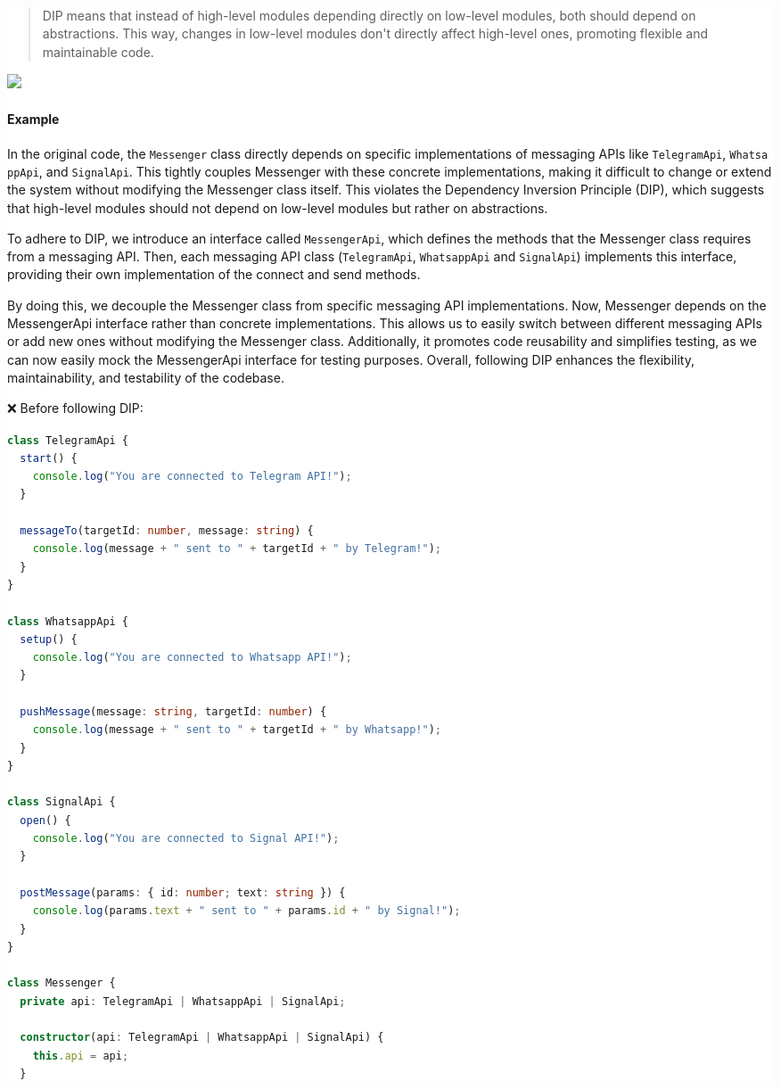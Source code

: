 > DIP means that instead of high-level modules depending directly on low-level modules, both should depend on abstractions. This way, changes in low-level modules don't directly affect high-level ones, promoting flexible and maintainable code.

<img src="https://user-images.githubusercontent.com/37804060/153056344-b32c3e4c-8dce-498c-8243-2aed646762f1.jpg"/>

#### Example

In the original code, the `Messenger` class directly depends on specific implementations of messaging APIs like `TelegramApi`, `WhatsappApi`, and `SignalApi`. This tightly couples Messenger with these concrete implementations, making it difficult to change or extend the system without modifying the Messenger class itself. This violates the Dependency Inversion Principle (DIP), which suggests that high-level modules should not depend on low-level modules but rather on abstractions.

To adhere to DIP, we introduce an interface called `MessengerApi`, which defines the methods that the Messenger class requires from a messaging API. Then, each messaging API class (`TelegramApi`, `WhatsappApi` and `SignalApi`) implements this interface, providing their own implementation of the connect and send methods.

By doing this, we decouple the Messenger class from specific messaging API implementations. Now, Messenger depends on the MessengerApi interface rather than concrete implementations. This allows us to easily switch between different messaging APIs or add new ones without modifying the Messenger class. Additionally, it promotes code reusability and simplifies testing, as we can now easily mock the MessengerApi interface for testing purposes. Overall, following DIP enhances the flexibility, maintainability, and testability of the codebase.

:x: Before following DIP:

```typescript
class TelegramApi {
  start() {
    console.log("You are connected to Telegram API!");
  }

  messageTo(targetId: number, message: string) {
    console.log(message + " sent to " + targetId + " by Telegram!");
  }
}

class WhatsappApi {
  setup() {
    console.log("You are connected to Whatsapp API!");
  }

  pushMessage(message: string, targetId: number) {
    console.log(message + " sent to " + targetId + " by Whatsapp!");
  }
}

class SignalApi {
  open() {
    console.log("You are connected to Signal API!");
  }

  postMessage(params: { id: number; text: string }) {
    console.log(params.text + " sent to " + params.id + " by Signal!");
  }
}

class Messenger {
  private api: TelegramApi | WhatsappApi | SignalApi;

  constructor(api: TelegramApi | WhatsappApi | SignalApi) {
    this.api = api;
  }

```